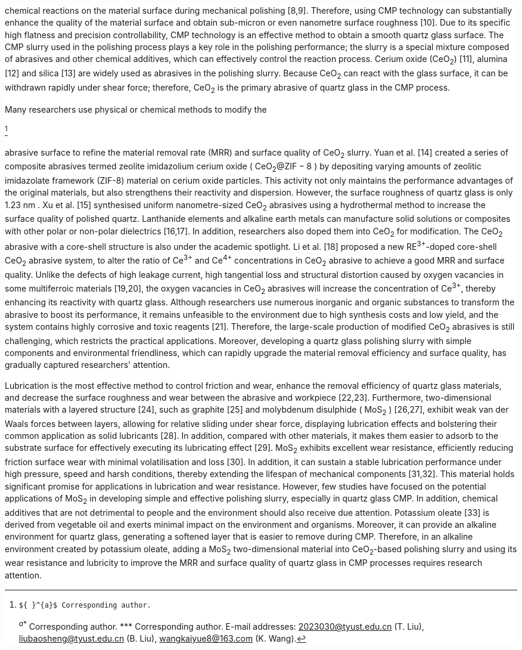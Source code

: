 chemical reactions on the material surface during mechanical polishing [8,9]. Therefore, using CMP technology can substantially enhance the quality of the material surface and obtain sub-micron or even nanometre surface roughness [10]. Due to its specific high flatness and precision controllability, CMP technology is an effective method to obtain a smooth quartz glass surface. The CMP slurry used in the polishing process plays a key role in the polishing performance; the slurry is a special mixture composed of abrasives and other chemical additives, which can effectively control the reaction process. Cerium oxide $\left(\mathrm{CeO}_{2}\right)$ [11], alumina [12] and silica [13] are widely used as abrasives in the polishing slurry. Because $\mathrm{CeO}_{2}$ can react with the glass surface, it can be withdrawn rapidly under shear force; therefore, $\mathrm{CeO}_{2}$ is the primary abrasive of quartz glass in the CMP process.

Many researchers use physical or chemical methods to modify the

[^0]
[^0]:    ${ }^{a}$ Corresponding author.
    ${ }^{a *}$ Corresponding author.
    *** Corresponding author.
    E-mail addresses: 2023030@tyust.edu.cn (T. Liu), liubaosheng@tyust.edu.cn (B. Liu), wangkaiyue8@163.com (K. Wang).

abrasive surface to refine the material removal rate (MRR) and surface quality of $\mathrm{CeO}_{2}$ slurry. Yuan et al. [14] created a series of composite abrasives termed zeolite imidazolium cerium oxide ( $\mathrm{CeO}_{2} @ \mathrm{ZIF}-8$ ) by depositing varying amounts of zeolitic imidazolate framework (ZIF-8) material on cerium oxide particles. This activity not only maintains the performance advantages of the original materials, but also strengthens their reactivity and dispersion. However, the surface roughness of quartz glass is only 1.23 nm . Xu et al. [15] synthesised uniform nanometre-sized $\mathrm{CeO}_{2}$ abrasives using a hydrothermal method to increase the surface quality of polished quartz. Lanthanide elements and alkaline earth metals can manufacture solid solutions or composites with other polar or non-polar dielectrics [16,17]. In addition, researchers also doped them into $\mathrm{CeO}_{2}$ for modification. The $\mathrm{CeO}_{2}$ abrasive with a core-shell structure is also under the academic spotlight. Li et al. [18] proposed a new $\mathrm{RE}^{3+}$-doped core-shell $\mathrm{CeO}_{2}$ abrasive system, to alter the ratio of $\mathrm{Ce}^{3+}$ and $\mathrm{Ce}^{4+}$ concentrations in $\mathrm{CeO}_{2}$ abrasive to achieve a good MRR and surface quality. Unlike the defects of high leakage current, high tangential loss and structural distortion caused by oxygen vacancies in some multiferroic materials [19,20], the oxygen vacancies in $\mathrm{CeO}_{2}$ abrasives will increase the concentration of $\mathrm{Ce}^{3+}$, thereby enhancing its reactivity with quartz glass. Although researchers use numerous inorganic and organic substances to transform the abrasive to boost its performance, it remains unfeasible to the environment due to high synthesis costs and low yield, and the system contains highly corrosive and toxic reagents [21]. Therefore, the large-scale production of modified $\mathrm{CeO}_{2}$ abrasives is still challenging, which restricts the practical applications. Moreover, developing a quartz glass polishing slurry with simple components and environmental friendliness, which can rapidly upgrade the material removal efficiency and surface quality, has gradually captured researchers' attention.

Lubrication is the most effective method to control friction and wear, enhance the removal efficiency of quartz glass materials, and decrease the surface roughness and wear between the abrasive and workpiece [22,23]. Furthermore, two-dimensional materials with a layered structure [24], such as graphite [25] and molybdenum disulphide ( $\mathrm{MoS}_{2}$ ) [26,27], exhibit weak van der Waals forces between layers, allowing for relative sliding under shear force, displaying lubrication effects and bolstering their common application as solid lubricants [28]. In addition, compared with other materials, it makes them easier to adsorb to the substrate surface for effectively executing its lubricating effect [29]. $\mathrm{MoS}_{2}$ exhibits excellent wear resistance, efficiently reducing friction surface wear with minimal volatilisation and loss [30]. In addition, it can sustain a stable lubrication performance under high pressure, speed and harsh conditions, thereby extending the lifespan of mechanical components [31,32]. This material holds significant promise for applications in lubrication and wear resistance. However, few studies have focused on the potential applications of $\mathrm{MoS}_{2}$ in developing simple and effective polishing slurry, especially in quartz glass CMP. In addition, chemical additives that are not detrimental to people and the environment should also receive due attention. Potassium oleate [33] is derived from vegetable oil and exerts minimal impact on the environment and organisms. Moreover, it can provide an alkaline environment for quartz glass, generating a softened layer that is easier to remove during CMP. Therefore, in an alkaline environment created by potassium oleate, adding a $\mathrm{MoS}_{2}$ two-dimensional material into $\mathrm{CeO}_{2}$-based polishing slurry and using its wear resistance and lubricity to improve the MRR and surface quality of quartz glass in CMP processes requires research attention.
